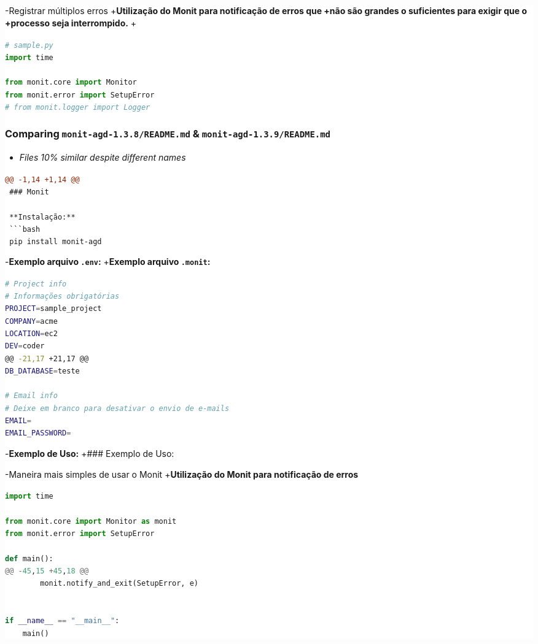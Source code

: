 -Registrar múltiplos erros
+**Utilização do Monit para notificação de erros que
+não são grandes o suficientes para exigir que o
+processo seja interrompido.**
+
 ```Python
 # sample.py
 import time
 
 from monit.core import Monitor
 from monit.error import SetupError
 # from monit.logger import Logger
```

### Comparing `monit-agd-1.3.8/README.md` & `monit-agd-1.3.9/README.md`

 * *Files 10% similar despite different names*

```diff
@@ -1,14 +1,14 @@
 ### Monit
 
 **Instalação:**
 ```bash
 pip install monit-agd
 ```
-**Exemplo arquivo `.env`:**
+**Exemplo arquivo `.monit`:**
 ```bash
 # Project info
 # Informações obrigatórias
 PROJECT=sample_project
 COMPANY=acme
 LOCATION=ec2
 DEV=coder
@@ -21,17 +21,17 @@
 DB_DATABASE=teste
 
 # Email info
 # Deixe em branco para desativar o envio de e-mails
 EMAIL=
 EMAIL_PASSWORD=
 ```
-**Exemplo de Uso:**
+### Exemplo de Uso:
 
-Maneira mais simples de usar o Monit
+**Utilização do Monit para notificação de erros**
 ```python
 import time
 
 from monit.core import Monitor as monit
 from monit.error import SetupError
 
 def main():
@@ -45,15 +45,18 @@
         monit.notify_and_exit(SetupError, e)
 
 
 if __name__ == "__main__":
     main()
 ```
 